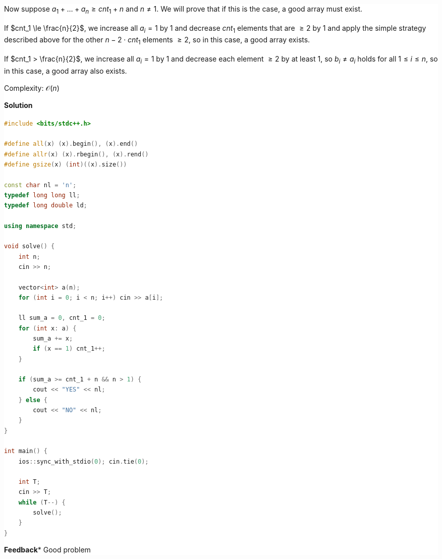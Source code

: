 Now suppose $a_1 + \ldots + a_n \ge cnt_1 + n$ and $n \neq 1$. We will prove that if this is the case, a good array must exist.

If $cnt_1 \le \frac{n}{2}$, we increase all $a_i = 1$ by $1$ and decrease $cnt_1$ elements that are $\ge 2$ by $1$ and apply the simple strategy described above for the other $n - 2 \cdot cnt_1$ elements $\ge 2$, so in this case, a good array exists.

If $cnt_1 > \frac{n}{2}$, we increase all $a_i = 1$ by $1$ and decrease each element $\ge 2$ by at least $1$, so $b_i \neq a_i$ holds for all $1 \le i \le n$, so in this case, a good array also exists.

Complexity: $\mathcal{O}(n)$

 **Solution**
```cpp
#include <bits/stdc++.h>

#define all(x) (x).begin(), (x).end()
#define allr(x) (x).rbegin(), (x).rend()
#define gsize(x) (int)((x).size())

const char nl = 'n';
typedef long long ll;
typedef long double ld;

using namespace std;

void solve() {
    int n;
    cin >> n;
    
    vector<int> a(n);
    for (int i = 0; i < n; i++) cin >> a[i];
    
    ll sum_a = 0, cnt_1 = 0;
    for (int x: a) {
        sum_a += x;
        if (x == 1) cnt_1++;
    }
    
    if (sum_a >= cnt_1 + n && n > 1) {
        cout << "YES" << nl;
    } else {
        cout << "NO" << nl;
    }
}

int main() {
	ios::sync_with_stdio(0); cin.tie(0);
    
    int T;
    cin >> T;
    while (T--) {
        solve();
    }
}
```
 **Feedback*** Good problem 
